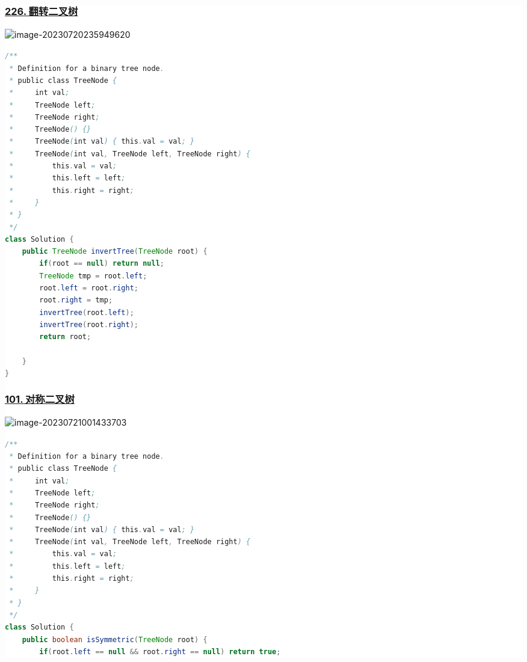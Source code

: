 



### [226. 翻转二叉树](https://leetcode.cn/problems/invert-binary-tree/)

![image-20230720235949620](https://markdown-1301334775.cos.eu-frankfurt.myqcloud.com/image-20230720235949620.png)

```java
/**
 * Definition for a binary tree node.
 * public class TreeNode {
 *     int val;
 *     TreeNode left;
 *     TreeNode right;
 *     TreeNode() {}
 *     TreeNode(int val) { this.val = val; }
 *     TreeNode(int val, TreeNode left, TreeNode right) {
 *         this.val = val;
 *         this.left = left;
 *         this.right = right;
 *     }
 * }
 */
class Solution {
    public TreeNode invertTree(TreeNode root) {
        if(root == null) return null;
        TreeNode tmp = root.left;
        root.left = root.right;
        root.right = tmp;
        invertTree(root.left);
        invertTree(root.right);
        return root;

    }
}
```





### [101. 对称二叉树](https://leetcode.cn/problems/symmetric-tree/)

![image-20230721001433703](https://markdown-1301334775.cos.eu-frankfurt.myqcloud.com/image-20230721001433703.png)

```java
/**
 * Definition for a binary tree node.
 * public class TreeNode {
 *     int val;
 *     TreeNode left;
 *     TreeNode right;
 *     TreeNode() {}
 *     TreeNode(int val) { this.val = val; }
 *     TreeNode(int val, TreeNode left, TreeNode right) {
 *         this.val = val;
 *         this.left = left;
 *         this.right = right;
 *     }
 * }
 */
class Solution {
    public boolean isSymmetric(TreeNode root) {
        if(root.left == null && root.right == null) return true;
```